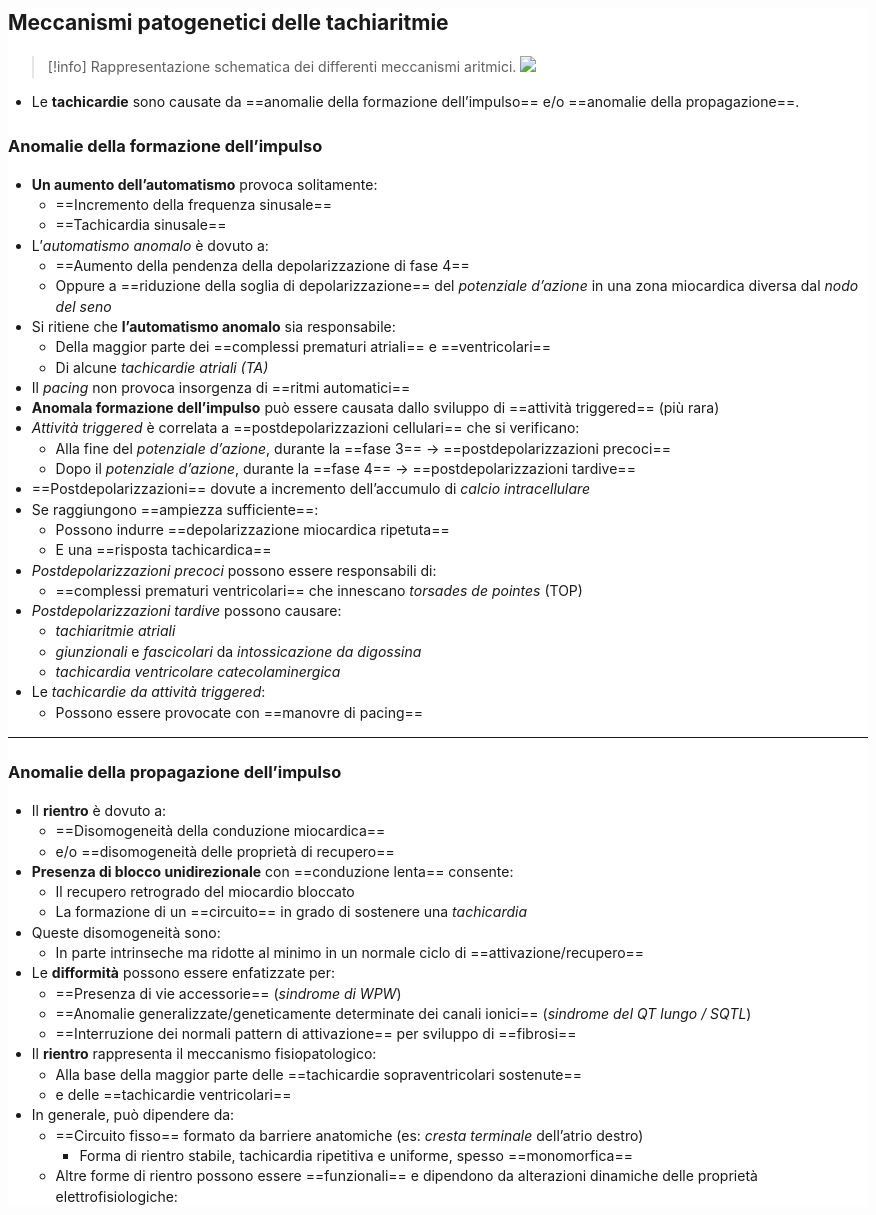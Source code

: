 
## Meccanismi patogenetici delle tachiaritmie

> [!info] Rappresentazione schematica dei differenti meccanismi aritmici. ![](https://i.imgur.com/nZwq89O.png)

- Le **tachicardie** sono causate da ==anomalie della formazione dell’impulso== e/o ==anomalie della propagazione==.
### Anomalie della formazione dell’impulso

- **Un aumento dell’automatismo** provoca solitamente:
    - ==Incremento della frequenza sinusale==
    - ==Tachicardia sinusale==
- L’_automatismo anomalo_ è dovuto a:
    - ==Aumento della pendenza della depolarizzazione di fase 4==
    - Oppure a ==riduzione della soglia di depolarizzazione== del _potenziale d’azione_ in una zona miocardica diversa dal _nodo del seno_
- Si ritiene che **l’automatismo anomalo** sia responsabile:
    - Della maggior parte dei ==complessi prematuri atriali== e ==ventricolari==
    - Di alcune _tachicardie atriali (TA)_
- Il _pacing_ non provoca insorgenza di ==ritmi automatici==
- **Anomala formazione dell’impulso** può essere causata dallo sviluppo di ==attività triggered== (più rara)
- _Attività triggered_ è correlata a ==postdepolarizzazioni cellulari== che si verificano:
    - Alla fine del _potenziale d’azione_, durante la ==fase 3== → ==postdepolarizzazioni precoci==
    - Dopo il _potenziale d’azione_, durante la ==fase 4== → ==postdepolarizzazioni tardive==
- ==Postdepolarizzazioni== dovute a incremento dell’accumulo di _calcio intracellulare_
- Se raggiungono ==ampiezza sufficiente==:
    - Possono indurre ==depolarizzazione miocardica ripetuta==
    - E una ==risposta tachicardica==
- _Postdepolarizzazioni precoci_ possono essere responsabili di:
    - ==complessi prematuri ventricolari== che innescano _torsades de pointes_ (TOP)
- _Postdepolarizzazioni tardive_ possono causare:
    - _tachiaritmie atriali_
    - _giunzionali_ e _fascicolari_ da _intossicazione da digossina_
    - _tachicardia ventricolare catecolaminergica_
- Le _tachicardie da attività triggered_:
    - Possono essere provocate con ==manovre di pacing==

---

### Anomalie della propagazione dell’impulso

- Il **rientro** è dovuto a:
    - ==Disomogeneità della conduzione miocardica==
    - e/o ==disomogeneità delle proprietà di recupero==
- **Presenza di blocco unidirezionale** con ==conduzione lenta== consente:
    - Il recupero retrogrado del miocardio bloccato
    - La formazione di un ==circuito== in grado di sostenere una _tachicardia_
- Queste disomogeneità sono:
    - In parte intrinseche ma ridotte al minimo in un normale ciclo di ==attivazione/recupero==
- Le **difformità** possono essere enfatizzate per:
    - ==Presenza di vie accessorie== (_sindrome di WPW_)
    - ==Anomalie generalizzate/geneticamente determinate dei canali ionici== (_sindrome del QT lungo / SQTL_)
    - ==Interruzione dei normali pattern di attivazione== per sviluppo di ==fibrosi==
- Il **rientro** rappresenta il meccanismo fisiopatologico:
    - Alla base della maggior parte delle ==tachicardie sopraventricolari sostenute==
    - e delle ==tachicardie ventricolari==
- In generale, può dipendere da:
    - ==Circuito fisso== formato da barriere anatomiche (es: _cresta terminale_ dell’atrio destro)
        - Forma di rientro stabile, tachicardia ripetitiva e uniforme, spesso ==monomorfica==
    - Altre forme di rientro possono essere ==funzionali== e dipendono da alterazioni dinamiche delle proprietà elettrofisiologiche: